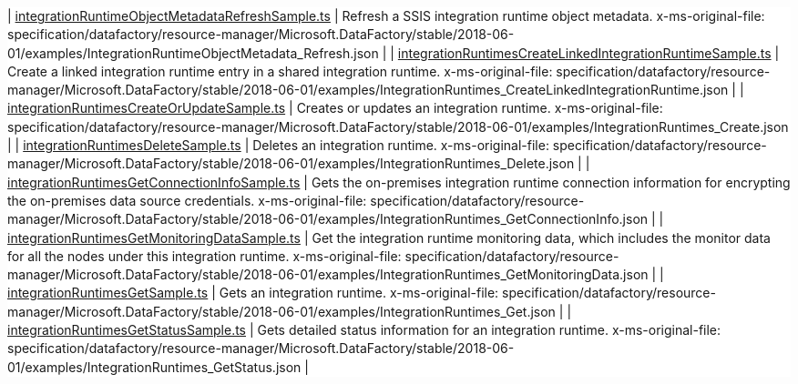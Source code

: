| [integrationRuntimeObjectMetadataRefreshSample.ts][integrationruntimeobjectmetadatarefreshsample]                                         | Refresh a SSIS integration runtime object metadata. x-ms-original-file: specification/datafactory/resource-manager/Microsoft.DataFactory/stable/2018-06-01/examples/IntegrationRuntimeObjectMetadata_Refresh.json                                                                                                                                                                                                                                                                                                                          |
| [integrationRuntimesCreateLinkedIntegrationRuntimeSample.ts][integrationruntimescreatelinkedintegrationruntimesample]                     | Create a linked integration runtime entry in a shared integration runtime. x-ms-original-file: specification/datafactory/resource-manager/Microsoft.DataFactory/stable/2018-06-01/examples/IntegrationRuntimes_CreateLinkedIntegrationRuntime.json                                                                                                                                                                                                                                                                                         |
| [integrationRuntimesCreateOrUpdateSample.ts][integrationruntimescreateorupdatesample]                                                     | Creates or updates an integration runtime. x-ms-original-file: specification/datafactory/resource-manager/Microsoft.DataFactory/stable/2018-06-01/examples/IntegrationRuntimes_Create.json                                                                                                                                                                                                                                                                                                                                                 |
| [integrationRuntimesDeleteSample.ts][integrationruntimesdeletesample]                                                                     | Deletes an integration runtime. x-ms-original-file: specification/datafactory/resource-manager/Microsoft.DataFactory/stable/2018-06-01/examples/IntegrationRuntimes_Delete.json                                                                                                                                                                                                                                                                                                                                                            |
| [integrationRuntimesGetConnectionInfoSample.ts][integrationruntimesgetconnectioninfosample]                                               | Gets the on-premises integration runtime connection information for encrypting the on-premises data source credentials. x-ms-original-file: specification/datafactory/resource-manager/Microsoft.DataFactory/stable/2018-06-01/examples/IntegrationRuntimes_GetConnectionInfo.json                                                                                                                                                                                                                                                         |
| [integrationRuntimesGetMonitoringDataSample.ts][integrationruntimesgetmonitoringdatasample]                                               | Get the integration runtime monitoring data, which includes the monitor data for all the nodes under this integration runtime. x-ms-original-file: specification/datafactory/resource-manager/Microsoft.DataFactory/stable/2018-06-01/examples/IntegrationRuntimes_GetMonitoringData.json                                                                                                                                                                                                                                                  |
| [integrationRuntimesGetSample.ts][integrationruntimesgetsample]                                                                           | Gets an integration runtime. x-ms-original-file: specification/datafactory/resource-manager/Microsoft.DataFactory/stable/2018-06-01/examples/IntegrationRuntimes_Get.json                                                                                                                                                                                                                                                                                                                                                                  |
| [integrationRuntimesGetStatusSample.ts][integrationruntimesgetstatussample]                                                               | Gets detailed status information for an integration runtime. x-ms-original-file: specification/datafactory/resource-manager/Microsoft.DataFactory/stable/2018-06-01/examples/IntegrationRuntimes_GetStatus.json                                                                                                                                                                                                                                                                                                                            |

[activityrunsquerybypipelinerunsample]: https://github.com/Azure/azure-sdk-for-js/blob/main/sdk/datafactory/arm-datafactory/samples/v13/typescript/src/activityRunsQueryByPipelineRunSample.ts
[changedatacapturecreateorupdatesample]: https://github.com/Azure/azure-sdk-for-js/blob/main/sdk/datafactory/arm-datafactory/samples/v13/typescript/src/changeDataCaptureCreateOrUpdateSample.ts
[changedatacapturedeletesample]: https://github.com/Azure/azure-sdk-for-js/blob/main/sdk/datafactory/arm-datafactory/samples/v13/typescript/src/changeDataCaptureDeleteSample.ts
[changedatacapturegetsample]: https://github.com/Azure/azure-sdk-for-js/blob/main/sdk/datafactory/arm-datafactory/samples/v13/typescript/src/changeDataCaptureGetSample.ts
[changedatacapturelistbyfactorysample]: https://github.com/Azure/azure-sdk-for-js/blob/main/sdk/datafactory/arm-datafactory/samples/v13/typescript/src/changeDataCaptureListByFactorySample.ts
[changedatacapturestartsample]: https://github.com/Azure/azure-sdk-for-js/blob/main/sdk/datafactory/arm-datafactory/samples/v13/typescript/src/changeDataCaptureStartSample.ts
[changedatacapturestatussample]: https://github.com/Azure/azure-sdk-for-js/blob/main/sdk/datafactory/arm-datafactory/samples/v13/typescript/src/changeDataCaptureStatusSample.ts
[changedatacapturestopsample]: https://github.com/Azure/azure-sdk-for-js/blob/main/sdk/datafactory/arm-datafactory/samples/v13/typescript/src/changeDataCaptureStopSample.ts
[credentialoperationscreateorupdatesample]: https://github.com/Azure/azure-sdk-for-js/blob/main/sdk/datafactory/arm-datafactory/samples/v13/typescript/src/credentialOperationsCreateOrUpdateSample.ts
[credentialoperationsdeletesample]: https://github.com/Azure/azure-sdk-for-js/blob/main/sdk/datafactory/arm-datafactory/samples/v13/typescript/src/credentialOperationsDeleteSample.ts
[credentialoperationsgetsample]: https://github.com/Azure/azure-sdk-for-js/blob/main/sdk/datafactory/arm-datafactory/samples/v13/typescript/src/credentialOperationsGetSample.ts
[credentialoperationslistbyfactorysample]: https://github.com/Azure/azure-sdk-for-js/blob/main/sdk/datafactory/arm-datafactory/samples/v13/typescript/src/credentialOperationsListByFactorySample.ts
[dataflowdebugsessionadddataflowsample]: https://github.com/Azure/azure-sdk-for-js/blob/main/sdk/datafactory/arm-datafactory/samples/v13/typescript/src/dataFlowDebugSessionAddDataFlowSample.ts
[dataflowdebugsessioncreatesample]: https://github.com/Azure/azure-sdk-for-js/blob/main/sdk/datafactory/arm-datafactory/samples/v13/typescript/src/dataFlowDebugSessionCreateSample.ts
[dataflowdebugsessiondeletesample]: https://github.com/Azure/azure-sdk-for-js/blob/main/sdk/datafactory/arm-datafactory/samples/v13/typescript/src/dataFlowDebugSessionDeleteSample.ts
[dataflowdebugsessionexecutecommandsample]: https://github.com/Azure/azure-sdk-for-js/blob/main/sdk/datafactory/arm-datafactory/samples/v13/typescript/src/dataFlowDebugSessionExecuteCommandSample.ts
[dataflowdebugsessionquerybyfactorysample]: https://github.com/Azure/azure-sdk-for-js/blob/main/sdk/datafactory/arm-datafactory/samples/v13/typescript/src/dataFlowDebugSessionQueryByFactorySample.ts
[dataflowscreateorupdatesample]: https://github.com/Azure/azure-sdk-for-js/blob/main/sdk/datafactory/arm-datafactory/samples/v13/typescript/src/dataFlowsCreateOrUpdateSample.ts
[dataflowsdeletesample]: https://github.com/Azure/azure-sdk-for-js/blob/main/sdk/datafactory/arm-datafactory/samples/v13/typescript/src/dataFlowsDeleteSample.ts
[dataflowsgetsample]: https://github.com/Azure/azure-sdk-for-js/blob/main/sdk/datafactory/arm-datafactory/samples/v13/typescript/src/dataFlowsGetSample.ts
[dataflowslistbyfactorysample]: https://github.com/Azure/azure-sdk-for-js/blob/main/sdk/datafactory/arm-datafactory/samples/v13/typescript/src/dataFlowsListByFactorySample.ts
[datasetscreateorupdatesample]: https://github.com/Azure/azure-sdk-for-js/blob/main/sdk/datafactory/arm-datafactory/samples/v13/typescript/src/datasetsCreateOrUpdateSample.ts
[datasetsdeletesample]: https://github.com/Azure/azure-sdk-for-js/blob/main/sdk/datafactory/arm-datafactory/samples/v13/typescript/src/datasetsDeleteSample.ts
[datasetsgetsample]: https://github.com/Azure/azure-sdk-for-js/blob/main/sdk/datafactory/arm-datafactory/samples/v13/typescript/src/datasetsGetSample.ts
[datasetslistbyfactorysample]: https://github.com/Azure/azure-sdk-for-js/blob/main/sdk/datafactory/arm-datafactory/samples/v13/typescript/src/datasetsListByFactorySample.ts
[exposurecontrolgetfeaturevaluebyfactorysample]: https://github.com/Azure/azure-sdk-for-js/blob/main/sdk/datafactory/arm-datafactory/samples/v13/typescript/src/exposureControlGetFeatureValueByFactorySample.ts
[exposurecontrolgetfeaturevaluesample]: https://github.com/Azure/azure-sdk-for-js/blob/main/sdk/datafactory/arm-datafactory/samples/v13/typescript/src/exposureControlGetFeatureValueSample.ts
[exposurecontrolqueryfeaturevaluesbyfactorysample]: https://github.com/Azure/azure-sdk-for-js/blob/main/sdk/datafactory/arm-datafactory/samples/v13/typescript/src/exposureControlQueryFeatureValuesByFactorySample.ts
[factoriesconfigurefactoryreposample]: https://github.com/Azure/azure-sdk-for-js/blob/main/sdk/datafactory/arm-datafactory/samples/v13/typescript/src/factoriesConfigureFactoryRepoSample.ts
[factoriescreateorupdatesample]: https://github.com/Azure/azure-sdk-for-js/blob/main/sdk/datafactory/arm-datafactory/samples/v13/typescript/src/factoriesCreateOrUpdateSample.ts
[factoriesdeletesample]: https://github.com/Azure/azure-sdk-for-js/blob/main/sdk/datafactory/arm-datafactory/samples/v13/typescript/src/factoriesDeleteSample.ts
[factoriesgetdataplaneaccesssample]: https://github.com/Azure/azure-sdk-for-js/blob/main/sdk/datafactory/arm-datafactory/samples/v13/typescript/src/factoriesGetDataPlaneAccessSample.ts
[factoriesgetgithubaccesstokensample]: https://github.com/Azure/azure-sdk-for-js/blob/main/sdk/datafactory/arm-datafactory/samples/v13/typescript/src/factoriesGetGitHubAccessTokenSample.ts
[factoriesgetsample]: https://github.com/Azure/azure-sdk-for-js/blob/main/sdk/datafactory/arm-datafactory/samples/v13/typescript/src/factoriesGetSample.ts
[factorieslistbyresourcegroupsample]: https://github.com/Azure/azure-sdk-for-js/blob/main/sdk/datafactory/arm-datafactory/samples/v13/typescript/src/factoriesListByResourceGroupSample.ts
[factorieslistsample]: https://github.com/Azure/azure-sdk-for-js/blob/main/sdk/datafactory/arm-datafactory/samples/v13/typescript/src/factoriesListSample.ts
[factoriesupdatesample]: https://github.com/Azure/azure-sdk-for-js/blob/main/sdk/datafactory/arm-datafactory/samples/v13/typescript/src/factoriesUpdateSample.ts
[globalparameterscreateorupdatesample]: https://github.com/Azure/azure-sdk-for-js/blob/main/sdk/datafactory/arm-datafactory/samples/v13/typescript/src/globalParametersCreateOrUpdateSample.ts
[globalparametersdeletesample]: https://github.com/Azure/azure-sdk-for-js/blob/main/sdk/datafactory/arm-datafactory/samples/v13/typescript/src/globalParametersDeleteSample.ts
[globalparametersgetsample]: https://github.com/Azure/azure-sdk-for-js/blob/main/sdk/datafactory/arm-datafactory/samples/v13/typescript/src/globalParametersGetSample.ts
[globalparameterslistbyfactorysample]: https://github.com/Azure/azure-sdk-for-js/blob/main/sdk/datafactory/arm-datafactory/samples/v13/typescript/src/globalParametersListByFactorySample.ts
[integrationruntimenodesdeletesample]: https://github.com/Azure/azure-sdk-for-js/blob/main/sdk/datafactory/arm-datafactory/samples/v13/typescript/src/integrationRuntimeNodesDeleteSample.ts
[integrationruntimenodesgetipaddresssample]: https://github.com/Azure/azure-sdk-for-js/blob/main/sdk/datafactory/arm-datafactory/samples/v13/typescript/src/integrationRuntimeNodesGetIPAddressSample.ts
[integrationruntimenodesgetsample]: https://github.com/Azure/azure-sdk-for-js/blob/main/sdk/datafactory/arm-datafactory/samples/v13/typescript/src/integrationRuntimeNodesGetSample.ts
[integrationruntimenodesupdatesample]: https://github.com/Azure/azure-sdk-for-js/blob/main/sdk/datafactory/arm-datafactory/samples/v13/typescript/src/integrationRuntimeNodesUpdateSample.ts
[integrationruntimeobjectmetadatagetsample]: https://github.com/Azure/azure-sdk-for-js/blob/main/sdk/datafactory/arm-datafactory/samples/v13/typescript/src/integrationRuntimeObjectMetadataGetSample.ts
[integrationruntimeobjectmetadatarefreshsample]: https://github.com/Azure/azure-sdk-for-js/blob/main/sdk/datafactory/arm-datafactory/samples/v13/typescript/src/integrationRuntimeObjectMetadataRefreshSample.ts
[integrationruntimescreatelinkedintegrationruntimesample]: https://github.com/Azure/azure-sdk-for-js/blob/main/sdk/datafactory/arm-datafactory/samples/v13/typescript/src/integrationRuntimesCreateLinkedIntegrationRuntimeSample.ts
[integrationruntimescreateorupdatesample]: https://github.com/Azure/azure-sdk-for-js/blob/main/sdk/datafactory/arm-datafactory/samples/v13/typescript/src/integrationRuntimesCreateOrUpdateSample.ts
[integrationruntimesdeletesample]: https://github.com/Azure/azure-sdk-for-js/blob/main/sdk/datafactory/arm-datafactory/samples/v13/typescript/src/integrationRuntimesDeleteSample.ts
[integrationruntimesgetconnectioninfosample]: https://github.com/Azure/azure-sdk-for-js/blob/main/sdk/datafactory/arm-datafactory/samples/v13/typescript/src/integrationRuntimesGetConnectionInfoSample.ts
[integrationruntimesgetmonitoringdatasample]: https://github.com/Azure/azure-sdk-for-js/blob/main/sdk/datafactory/arm-datafactory/samples/v13/typescript/src/integrationRuntimesGetMonitoringDataSample.ts
[integrationruntimesgetsample]: https://github.com/Azure/azure-sdk-for-js/blob/main/sdk/datafactory/arm-datafactory/samples/v13/typescript/src/integrationRuntimesGetSample.ts
[integrationruntimesgetstatussample]: https://github.com/Azure/azure-sdk-for-js/blob/main/sdk/datafactory/arm-datafactory/samples/v13/typescript/src/integrationRuntimesGetStatusSample.ts
[integrationruntimeslistauthkeyssample]: https://github.com/Azure/azure-sdk-for-js/blob/main/sdk/datafactory/arm-datafactory/samples/v13/typescript/src/integrationRuntimesListAuthKeysSample.ts
[integrationruntimeslistbyfactorysample]: https://github.com/Azure/azure-sdk-for-js/blob/main/sdk/datafactory/arm-datafactory/samples/v13/typescript/src/integrationRuntimesListByFactorySample.ts
[integrationruntimeslistoutboundnetworkdependenciesendpointssample]: https://github.com/Azure/azure-sdk-for-js/blob/main/sdk/datafactory/arm-datafactory/samples/v13/typescript/src/integrationRuntimesListOutboundNetworkDependenciesEndpointsSample.ts
[integrationruntimesregenerateauthkeysample]: https://github.com/Azure/azure-sdk-for-js/blob/main/sdk/datafactory/arm-datafactory/samples/v13/typescript/src/integrationRuntimesRegenerateAuthKeySample.ts
[integrationruntimesremovelinkssample]: https://github.com/Azure/azure-sdk-for-js/blob/main/sdk/datafactory/arm-datafactory/samples/v13/typescript/src/integrationRuntimesRemoveLinksSample.ts
[integrationruntimesstartsample]: https://github.com/Azure/azure-sdk-for-js/blob/main/sdk/datafactory/arm-datafactory/samples/v13/typescript/src/integrationRuntimesStartSample.ts
[integrationruntimesstopsample]: https://github.com/Azure/azure-sdk-for-js/blob/main/sdk/datafactory/arm-datafactory/samples/v13/typescript/src/integrationRuntimesStopSample.ts
[integrationruntimessynccredentialssample]: https://github.com/Azure/azure-sdk-for-js/blob/main/sdk/datafactory/arm-datafactory/samples/v13/typescript/src/integrationRuntimesSyncCredentialsSample.ts
[integrationruntimesupdatesample]: https://github.com/Azure/azure-sdk-for-js/blob/main/sdk/datafactory/arm-datafactory/samples/v13/typescript/src/integrationRuntimesUpdateSample.ts
[integrationruntimesupgradesample]: https://github.com/Azure/azure-sdk-for-js/blob/main/sdk/datafactory/arm-datafactory/samples/v13/typescript/src/integrationRuntimesUpgradeSample.ts
[linkedservicescreateorupdatesample]: https://github.com/Azure/azure-sdk-for-js/blob/main/sdk/datafactory/arm-datafactory/samples/v13/typescript/src/linkedServicesCreateOrUpdateSample.ts
[linkedservicesdeletesample]: https://github.com/Azure/azure-sdk-for-js/blob/main/sdk/datafactory/arm-datafactory/samples/v13/typescript/src/linkedServicesDeleteSample.ts
[linkedservicesgetsample]: https://github.com/Azure/azure-sdk-for-js/blob/main/sdk/datafactory/arm-datafactory/samples/v13/typescript/src/linkedServicesGetSample.ts
[linkedserviceslistbyfactorysample]: https://github.com/Azure/azure-sdk-for-js/blob/main/sdk/datafactory/arm-datafactory/samples/v13/typescript/src/linkedServicesListByFactorySample.ts
[managedprivateendpointscreateorupdatesample]: https://github.com/Azure/azure-sdk-for-js/blob/main/sdk/datafactory/arm-datafactory/samples/v13/typescript/src/managedPrivateEndpointsCreateOrUpdateSample.ts
[managedprivateendpointsdeletesample]: https://github.com/Azure/azure-sdk-for-js/blob/main/sdk/datafactory/arm-datafactory/samples/v13/typescript/src/managedPrivateEndpointsDeleteSample.ts
[managedprivateendpointsgetsample]: https://github.com/Azure/azure-sdk-for-js/blob/main/sdk/datafactory/arm-datafactory/samples/v13/typescript/src/managedPrivateEndpointsGetSample.ts
[managedprivateendpointslistbyfactorysample]: https://github.com/Azure/azure-sdk-for-js/blob/main/sdk/datafactory/arm-datafactory/samples/v13/typescript/src/managedPrivateEndpointsListByFactorySample.ts
[managedvirtualnetworkscreateorupdatesample]: https://github.com/Azure/azure-sdk-for-js/blob/main/sdk/datafactory/arm-datafactory/samples/v13/typescript/src/managedVirtualNetworksCreateOrUpdateSample.ts
[managedvirtualnetworksgetsample]: https://github.com/Azure/azure-sdk-for-js/blob/main/sdk/datafactory/arm-datafactory/samples/v13/typescript/src/managedVirtualNetworksGetSample.ts
[managedvirtualnetworkslistbyfactorysample]: https://github.com/Azure/azure-sdk-for-js/blob/main/sdk/datafactory/arm-datafactory/samples/v13/typescript/src/managedVirtualNetworksListByFactorySample.ts
[operationslistsample]: https://github.com/Azure/azure-sdk-for-js/blob/main/sdk/datafactory/arm-datafactory/samples/v13/typescript/src/operationsListSample.ts
[pipelinerunscancelsample]: https://github.com/Azure/azure-sdk-for-js/blob/main/sdk/datafactory/arm-datafactory/samples/v13/typescript/src/pipelineRunsCancelSample.ts
[pipelinerunsgetsample]: https://github.com/Azure/azure-sdk-for-js/blob/main/sdk/datafactory/arm-datafactory/samples/v13/typescript/src/pipelineRunsGetSample.ts
[pipelinerunsquerybyfactorysample]: https://github.com/Azure/azure-sdk-for-js/blob/main/sdk/datafactory/arm-datafactory/samples/v13/typescript/src/pipelineRunsQueryByFactorySample.ts
[pipelinescreateorupdatesample]: https://github.com/Azure/azure-sdk-for-js/blob/main/sdk/datafactory/arm-datafactory/samples/v13/typescript/src/pipelinesCreateOrUpdateSample.ts
[pipelinescreaterunsample]: https://github.com/Azure/azure-sdk-for-js/blob/main/sdk/datafactory/arm-datafactory/samples/v13/typescript/src/pipelinesCreateRunSample.ts
[pipelinesdeletesample]: https://github.com/Azure/azure-sdk-for-js/blob/main/sdk/datafactory/arm-datafactory/samples/v13/typescript/src/pipelinesDeleteSample.ts
[pipelinesgetsample]: https://github.com/Azure/azure-sdk-for-js/blob/main/sdk/datafactory/arm-datafactory/samples/v13/typescript/src/pipelinesGetSample.ts
[pipelineslistbyfactorysample]: https://github.com/Azure/azure-sdk-for-js/blob/main/sdk/datafactory/arm-datafactory/samples/v13/typescript/src/pipelinesListByFactorySample.ts
[privateendpointconnectionslistbyfactorysample]: https://github.com/Azure/azure-sdk-for-js/blob/main/sdk/datafactory/arm-datafactory/samples/v13/typescript/src/privateEndPointConnectionsListByFactorySample.ts
[privateendpointconnectioncreateorupdatesample]: https://github.com/Azure/azure-sdk-for-js/blob/main/sdk/datafactory/arm-datafactory/samples/v13/typescript/src/privateEndpointConnectionCreateOrUpdateSample.ts
[privateendpointconnectiondeletesample]: https://github.com/Azure/azure-sdk-for-js/blob/main/sdk/datafactory/arm-datafactory/samples/v13/typescript/src/privateEndpointConnectionDeleteSample.ts
[privateendpointconnectiongetsample]: https://github.com/Azure/azure-sdk-for-js/blob/main/sdk/datafactory/arm-datafactory/samples/v13/typescript/src/privateEndpointConnectionGetSample.ts
[privatelinkresourcesgetsample]: https://github.com/Azure/azure-sdk-for-js/blob/main/sdk/datafactory/arm-datafactory/samples/v13/typescript/src/privateLinkResourcesGetSample.ts
[triggerrunscancelsample]: https://github.com/Azure/azure-sdk-for-js/blob/main/sdk/datafactory/arm-datafactory/samples/v13/typescript/src/triggerRunsCancelSample.ts
[triggerrunsquerybyfactorysample]: https://github.com/Azure/azure-sdk-for-js/blob/main/sdk/datafactory/arm-datafactory/samples/v13/typescript/src/triggerRunsQueryByFactorySample.ts
[triggerrunsrerunsample]: https://github.com/Azure/azure-sdk-for-js/blob/main/sdk/datafactory/arm-datafactory/samples/v13/typescript/src/triggerRunsRerunSample.ts
[triggerscreateorupdatesample]: https://github.com/Azure/azure-sdk-for-js/blob/main/sdk/datafactory/arm-datafactory/samples/v13/typescript/src/triggersCreateOrUpdateSample.ts
[triggersdeletesample]: https://github.com/Azure/azure-sdk-for-js/blob/main/sdk/datafactory/arm-datafactory/samples/v13/typescript/src/triggersDeleteSample.ts
[triggersgeteventsubscriptionstatussample]: https://github.com/Azure/azure-sdk-for-js/blob/main/sdk/datafactory/arm-datafactory/samples/v13/typescript/src/triggersGetEventSubscriptionStatusSample.ts
[triggersgetsample]: https://github.com/Azure/azure-sdk-for-js/blob/main/sdk/datafactory/arm-datafactory/samples/v13/typescript/src/triggersGetSample.ts
[triggerslistbyfactorysample]: https://github.com/Azure/azure-sdk-for-js/blob/main/sdk/datafactory/arm-datafactory/samples/v13/typescript/src/triggersListByFactorySample.ts
[triggersquerybyfactorysample]: https://github.com/Azure/azure-sdk-for-js/blob/main/sdk/datafactory/arm-datafactory/samples/v13/typescript/src/triggersQueryByFactorySample.ts
[triggersstartsample]: https://github.com/Azure/azure-sdk-for-js/blob/main/sdk/datafactory/arm-datafactory/samples/v13/typescript/src/triggersStartSample.ts
[triggersstopsample]: https://github.com/Azure/azure-sdk-for-js/blob/main/sdk/datafactory/arm-datafactory/samples/v13/typescript/src/triggersStopSample.ts
[triggerssubscribetoeventssample]: https://github.com/Azure/azure-sdk-for-js/blob/main/sdk/datafactory/arm-datafactory/samples/v13/typescript/src/triggersSubscribeToEventsSample.ts
[triggersunsubscribefromeventssample]: https://github.com/Azure/azure-sdk-for-js/blob/main/sdk/datafactory/arm-datafactory/samples/v13/typescript/src/triggersUnsubscribeFromEventsSample.ts
[apiref]: https://docs.microsoft.com/javascript/api/@azure/arm-datafactory?view=azure-node-preview
[freesub]: https://azure.microsoft.com/free/
[package]: https://github.com/Azure/azure-sdk-for-js/tree/main/sdk/datafactory/arm-datafactory/README.md
[typescript]: https://www.typescriptlang.org/docs/home.html